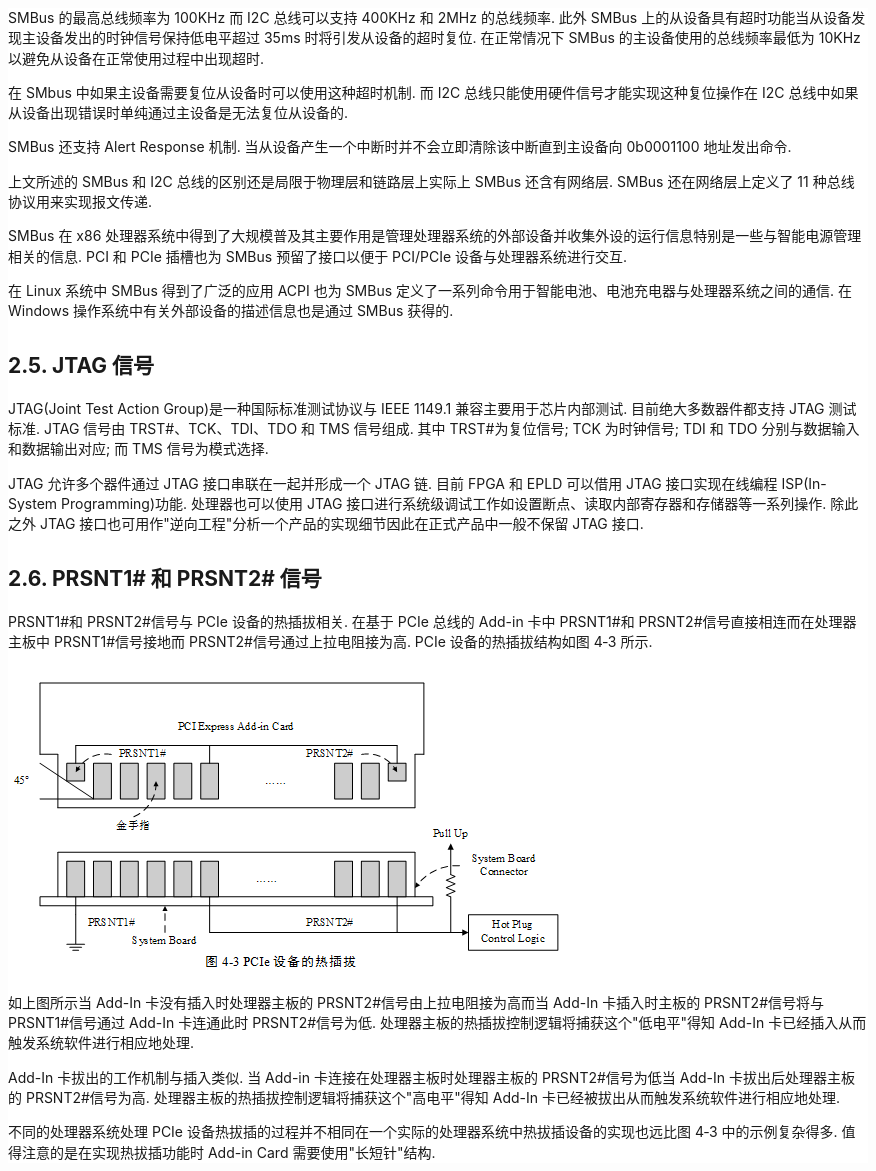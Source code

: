 SMBus 的最高总线频率为 100KHz 而 I2C 总线可以支持 400KHz 和 2MHz 的总线频率. 此外 SMBus 上的从设备具有超时功能当从设备发现主设备发出的时钟信号保持低电平超过 35ms 时将引发从设备的超时复位. 在正常情况下 SMBus 的主设备使用的总线频率最低为 10KHz 以避免从设备在正常使用过程中出现超时.

在 SMbus 中如果主设备需要复位从设备时可以使用这种超时机制. 而 I2C 总线只能使用硬件信号才能实现这种复位操作在 I2C 总线中如果从设备出现错误时单纯通过主设备是无法复位从设备的.

SMBus 还支持 Alert Response 机制. 当从设备产生一个中断时并不会立即清除该中断直到主设备向 0b0001100 地址发出命令.

上文所述的 SMBus 和 I2C 总线的区别还是局限于物理层和链路层上实际上 SMBus 还含有网络层. SMBus 还在网络层上定义了 11 种总线协议用来实现报文传递.

SMBus 在 x86 处理器系统中得到了大规模普及其主要作用是管理处理器系统的外部设备并收集外设的运行信息特别是一些与智能电源管理相关的信息. PCI 和 PCIe 插槽也为 SMBus 预留了接口以便于 PCI/PCIe 设备与处理器系统进行交互.

在 Linux 系统中 SMBus 得到了广泛的应用 ACPI 也为 SMBus 定义了一系列命令用于智能电池、电池充电器与处理器系统之间的通信. 在 Windows 操作系统中有关外部设备的描述信息也是通过 SMBus 获得的.

## 2.5. JTAG 信号

JTAG(Joint Test Action Group)是一种国际标准测试协议与 IEEE 1149.1 兼容主要用于芯片内部测试. 目前绝大多数器件都支持 JTAG 测试标准. JTAG 信号由 TRST#、TCK、TDI、TDO 和 TMS 信号组成. 其中 TRST#为复位信号; TCK 为时钟信号; TDI 和 TDO 分别与数据输入和数据输出对应; 而 TMS 信号为模式选择.

JTAG 允许多个器件通过 JTAG 接口串联在一起并形成一个 JTAG 链. 目前 FPGA 和 EPLD 可以借用 JTAG 接口实现在线编程 ISP(In-System Programming)功能. 处理器也可以使用 JTAG 接口进行系统级调试工作如设置断点、读取内部寄存器和存储器等一系列操作. 除此之外 JTAG 接口也可用作"逆向工程"分析一个产品的实现细节因此在正式产品中一般不保留 JTAG 接口.

## 2.6. PRSNT1# 和 PRSNT2# 信号

PRSNT1\#和 PRSNT2\#信号与 PCIe 设备的热插拔相关. 在基于 PCIe 总线的 Add\-in 卡中 PRSNT1\#和 PRSNT2#信号直接相连而在处理器主板中 PRSNT1\#信号接地而 PRSNT2#信号通过上拉电阻接为高. PCIe 设备的热插拔结构如图 4‑3 所示.

![config](./images/11.png)

如上图所示当 Add\-In 卡没有插入时处理器主板的 PRSNT2\#信号由上拉电阻接为高而当 Add\-In 卡插入时主板的 PRSNT2\#信号将与 PRSNT1\#信号通过 Add\-In 卡连通此时 PRSNT2\#信号为低. 处理器主板的热插拔控制逻辑将捕获这个"低电平"得知 Add\-In 卡已经插入从而触发系统软件进行相应地处理.

Add-In 卡拔出的工作机制与插入类似. 当 Add\-in 卡连接在处理器主板时处理器主板的 PRSNT2\#信号为低当 Add\-In 卡拔出后处理器主板的 PRSNT2\#信号为高. 处理器主板的热插拔控制逻辑将捕获这个"高电平"得知 Add\-In 卡已经被拔出从而触发系统软件进行相应地处理.

不同的处理器系统处理 PCIe 设备热拔插的过程并不相同在一个实际的处理器系统中热拔插设备的实现也远比图 4‑3 中的示例复杂得多. 值得注意的是在实现热拔插功能时 Add\-in Card 需要使用"长短针"结构.
